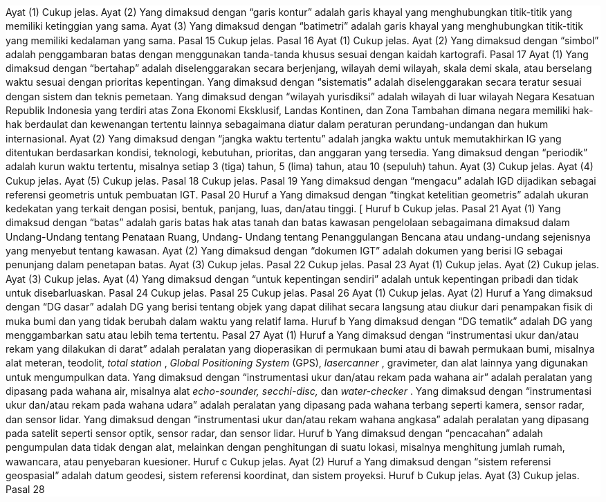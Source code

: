 Ayat (1) Cukup jelas. Ayat (2) Yang dimaksud dengan “garis kontur” adalah garis khayal yang menghubungkan titik-titik yang memiliki ketinggian yang sama. Ayat (3) Yang dimaksud dengan “batimetri” adalah garis khayal yang menghubungkan titik-titik yang memiliki kedalaman yang sama.
Pasal 15
Cukup jelas.
Pasal 16
Ayat (1) Cukup jelas. Ayat (2) Yang dimaksud dengan “simbol” adalah penggambaran batas dengan menggunakan tanda-tanda khusus sesuai dengan kaidah kartografi.
Pasal 17
Ayat (1) Yang dimaksud dengan “bertahap” adalah diselenggarakan secara berjenjang, wilayah demi wilayah, skala demi skala, atau berselang waktu sesuai dengan prioritas kepentingan. Yang dimaksud dengan “sistematis” adalah diselenggarakan secara teratur sesuai dengan sistem dan teknis pemetaan. Yang dimaksud dengan “wilayah yurisdiksi” adalah wilayah di luar wilayah Negara Kesatuan Republik Indonesia yang terdiri atas Zona Ekonomi Eksklusif, Landas Kontinen, dan Zona Tambahan dimana negara memiliki hak-hak berdaulat dan kewenangan tertentu lainnya sebagaimana diatur dalam peraturan perundang-undangan dan hukum internasional. Ayat (2) Yang dimaksud dengan “jangka waktu tertentu” adalah jangka waktu untuk memutakhirkan IG yang ditentukan berdasarkan kondisi, teknologi, kebutuhan, prioritas, dan anggaran yang tersedia. Yang dimaksud dengan “periodik” adalah kurun waktu tertentu, misalnya setiap 3 (tiga) tahun, 5 (lima) tahun, atau 10 (sepuluh) tahun. Ayat (3) Cukup jelas. Ayat (4) Cukup jelas. Ayat (5) Cukup jelas.
Pasal 18
Cukup jelas.
Pasal 19
Yang dimaksud dengan “mengacu” adalah IGD dijadikan sebagai referensi geometris untuk pembuatan IGT.
Pasal 20
Huruf a Yang dimaksud dengan “tingkat ketelitian geometris” adalah ukuran kedekatan yang terkait dengan posisi, bentuk, panjang, luas, dan/atau tinggi. [ Huruf b Cukup jelas.
Pasal 21
Ayat (1) Yang dimaksud dengan “batas” adalah garis batas hak atas tanah dan batas kawasan pengelolaan sebagaimana dimaksud dalam Undang-Undang tentang Penataan Ruang, Undang- Undang tentang Penanggulangan Bencana atau undang-undang sejenisnya yang menyebut tentang kawasan. Ayat (2) Yang dimaksud dengan “dokumen IGT” adalah dokumen yang berisi IG sebagai penunjang dalam penetapan batas. Ayat (3) Cukup jelas.
Pasal 22
Cukup jelas.
Pasal 23
Ayat (1) Cukup jelas. Ayat (2) Cukup jelas. Ayat (3) Cukup jelas. Ayat (4) Yang dimaksud dengan “untuk kepentingan sendiri” adalah untuk kepentingan pribadi dan tidak untuk disebarluaskan.
Pasal 24
Cukup jelas.
Pasal 25
Cukup jelas.
Pasal 26
Ayat (1) Cukup jelas. Ayat (2) Huruf a Yang dimaksud dengan “DG dasar” adalah DG yang berisi tentang objek yang dapat dilihat secara langsung atau diukur dari penampakan fisik di muka bumi dan yang tidak berubah dalam waktu yang relatif lama. Huruf b Yang dimaksud dengan “DG tematik” adalah DG yang menggambarkan satu atau lebih tema tertentu.
Pasal 27
Ayat (1) Huruf a Yang dimaksud dengan “instrumentasi ukur dan/atau rekam yang dilakukan di darat” adalah peralatan yang dioperasikan di permukaan bumi atau di bawah permukaan bumi, misalnya alat meteran, teodolit, _total station_ , _Global_ _Positioning System_ (GPS), _lasercanner_ , gravimeter, dan alat lainnya yang digunakan untuk mengumpulkan data. Yang dimaksud dengan “instrumentasi ukur dan/atau rekam pada wahana air” adalah peralatan yang dipasang pada wahana air, misalnya alat _echo-sounder, secchi-disc,_ dan _water-checker_ . Yang dimaksud dengan “instrumentasi ukur dan/atau rekam pada wahana udara” adalah peralatan yang dipasang pada wahana terbang seperti kamera, sensor radar, dan sensor lidar. Yang dimaksud dengan “instrumentasi ukur dan/atau rekam wahana angkasa” adalah peralatan yang dipasang pada satelit seperti sensor optik, sensor radar, dan sensor lidar. Huruf b Yang dimaksud dengan “pencacahan” adalah pengumpulan data tidak dengan alat, melainkan dengan penghitungan di suatu lokasi, misalnya menghitung jumlah rumah, wawancara, atau penyebaran kuesioner. Huruf c Cukup jelas. Ayat (2) Huruf a Yang dimaksud dengan “sistem referensi geospasial” adalah datum geodesi, sistem referensi koordinat, dan sistem proyeksi. Huruf b Cukup jelas. Ayat (3) Cukup jelas.
Pasal 28